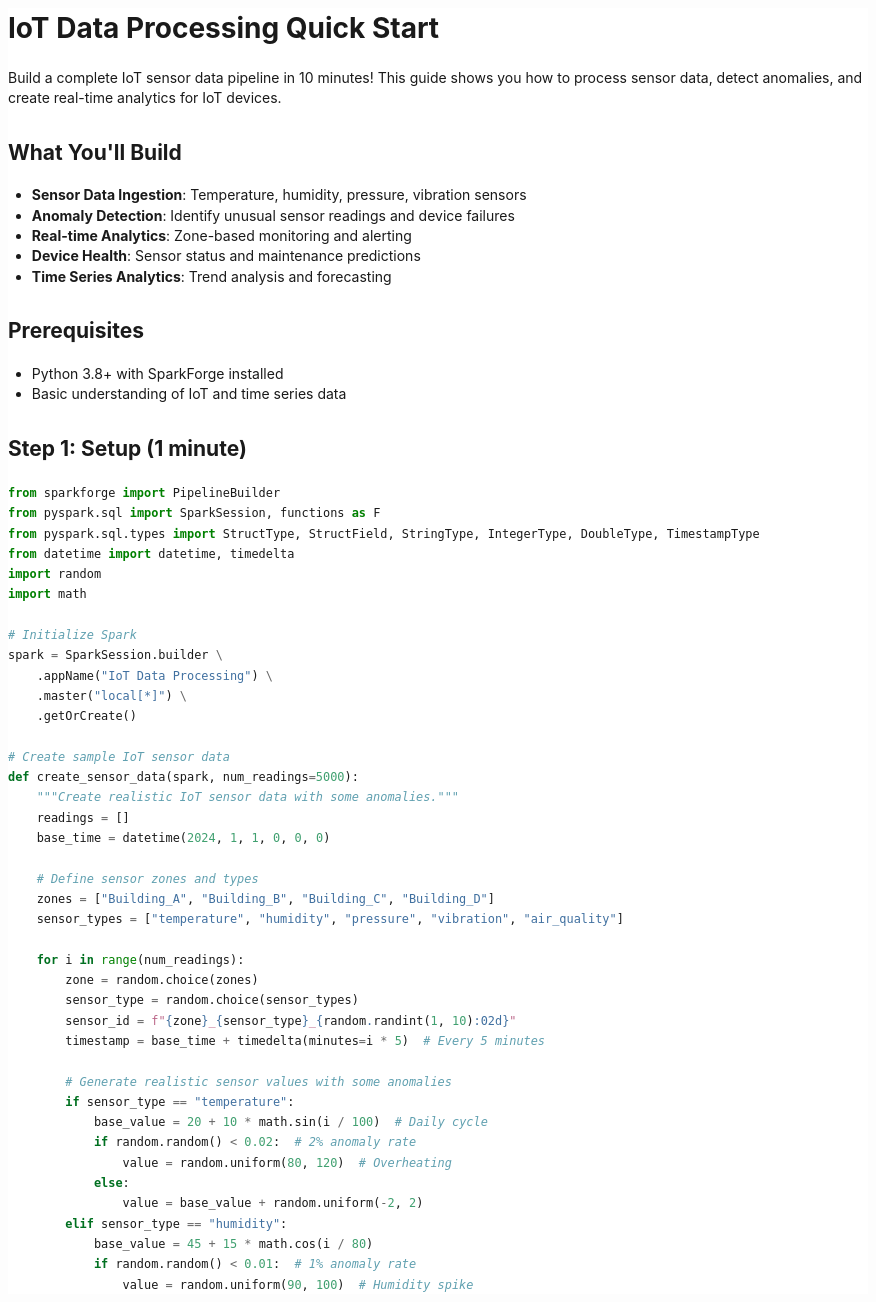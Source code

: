 # IoT Data Processing Quick Start

Build a complete IoT sensor data pipeline in 10 minutes! This guide shows you how to process sensor data, detect anomalies, and create real-time analytics for IoT devices.

## What You'll Build

- **Sensor Data Ingestion**: Temperature, humidity, pressure, vibration sensors
- **Anomaly Detection**: Identify unusual sensor readings and device failures
- **Real-time Analytics**: Zone-based monitoring and alerting
- **Device Health**: Sensor status and maintenance predictions
- **Time Series Analytics**: Trend analysis and forecasting

## Prerequisites

- Python 3.8+ with SparkForge installed
- Basic understanding of IoT and time series data

## Step 1: Setup (1 minute)

```python
from sparkforge import PipelineBuilder
from pyspark.sql import SparkSession, functions as F
from pyspark.sql.types import StructType, StructField, StringType, IntegerType, DoubleType, TimestampType
from datetime import datetime, timedelta
import random
import math

# Initialize Spark
spark = SparkSession.builder \
    .appName("IoT Data Processing") \
    .master("local[*]") \
    .getOrCreate()

# Create sample IoT sensor data
def create_sensor_data(spark, num_readings=5000):
    """Create realistic IoT sensor data with some anomalies."""
    readings = []
    base_time = datetime(2024, 1, 1, 0, 0, 0)

    # Define sensor zones and types
    zones = ["Building_A", "Building_B", "Building_C", "Building_D"]
    sensor_types = ["temperature", "humidity", "pressure", "vibration", "air_quality"]

    for i in range(num_readings):
        zone = random.choice(zones)
        sensor_type = random.choice(sensor_types)
        sensor_id = f"{zone}_{sensor_type}_{random.randint(1, 10):02d}"
        timestamp = base_time + timedelta(minutes=i * 5)  # Every 5 minutes

        # Generate realistic sensor values with some anomalies
        if sensor_type == "temperature":
            base_value = 20 + 10 * math.sin(i / 100)  # Daily cycle
            if random.random() < 0.02:  # 2% anomaly rate
                value = random.uniform(80, 120)  # Overheating
            else:
                value = base_value + random.uniform(-2, 2)
        elif sensor_type == "humidity":
            base_value = 45 + 15 * math.cos(i / 80)
            if random.random() < 0.01:  # 1% anomaly rate
                value = random.uniform(90, 100)  # Humidity spike
```